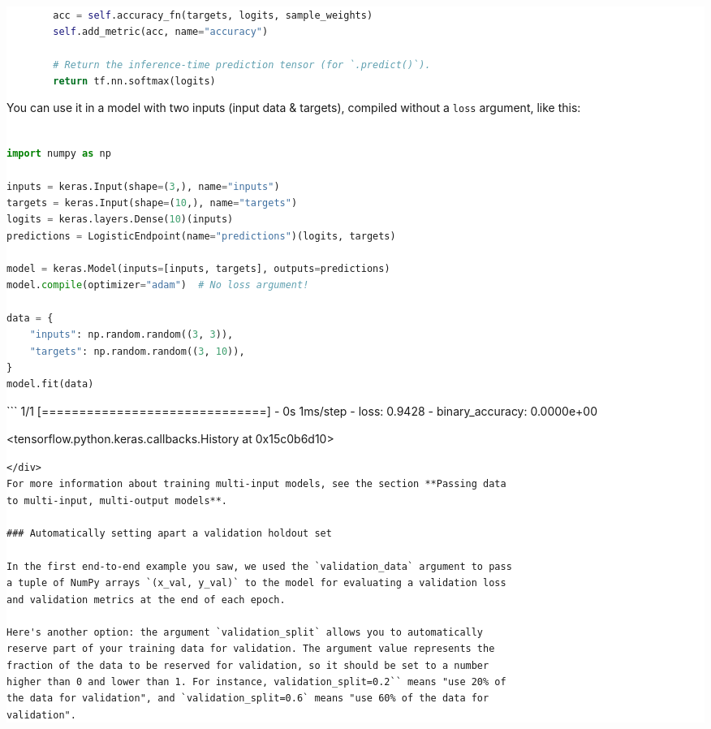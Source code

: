 ```python
        acc = self.accuracy_fn(targets, logits, sample_weights)
        self.add_metric(acc, name="accuracy")

        # Return the inference-time prediction tensor (for `.predict()`).
        return tf.nn.softmax(logits)


```

You can use it in a model with two inputs (input data & targets), compiled without a
`loss` argument, like this:


```python

import numpy as np

inputs = keras.Input(shape=(3,), name="inputs")
targets = keras.Input(shape=(10,), name="targets")
logits = keras.layers.Dense(10)(inputs)
predictions = LogisticEndpoint(name="predictions")(logits, targets)

model = keras.Model(inputs=[inputs, targets], outputs=predictions)
model.compile(optimizer="adam")  # No loss argument!

data = {
    "inputs": np.random.random((3, 3)),
    "targets": np.random.random((3, 10)),
}
model.fit(data)

```

<div class="k-default-codeblock">
```
1/1 [==============================] - 0s 1ms/step - loss: 0.9428 - binary_accuracy: 0.0000e+00

<tensorflow.python.keras.callbacks.History at 0x15c0b6d10>

```
</div>
For more information about training multi-input models, see the section **Passing data
to multi-input, multi-output models**.

### Automatically setting apart a validation holdout set

In the first end-to-end example you saw, we used the `validation_data` argument to pass
a tuple of NumPy arrays `(x_val, y_val)` to the model for evaluating a validation loss
and validation metrics at the end of each epoch.

Here's another option: the argument `validation_split` allows you to automatically
reserve part of your training data for validation. The argument value represents the
fraction of the data to be reserved for validation, so it should be set to a number
higher than 0 and lower than 1. For instance, validation_split=0.2`` means "use 20% of
the data for validation", and `validation_split=0.6` means "use 60% of the data for
validation".
